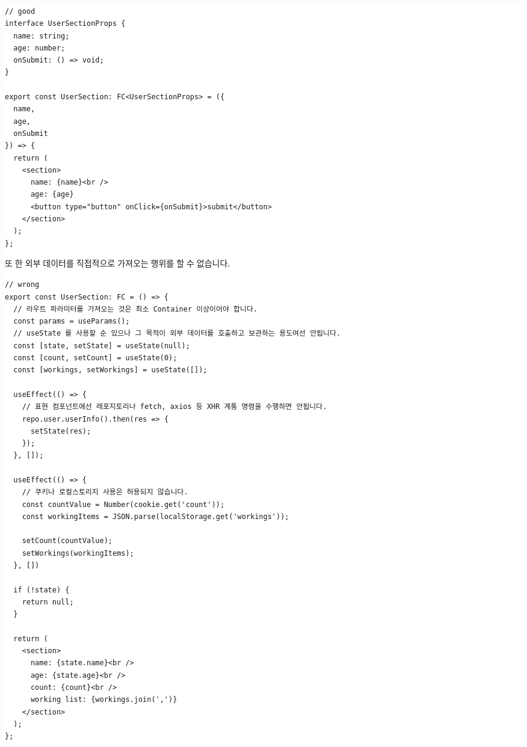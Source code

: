 ```tsx
// good
interface UserSectionProps {
  name: string;
  age: number;
  onSubmit: () => void;
}

export const UserSection: FC<UserSectionProps> = ({
  name,
  age,
  onSubmit
}) => {
  return (
    <section>
      name: {name}<br />
      age: {age}
      <button type="button" onClick={onSubmit}>submit</button>
    </section>
  );
};
```

또 한 외부 데이터를 직접적으로 가져오는 행위를 할 수 없습니다.

```tsx
// wrong
export const UserSection: FC = () => {
  // 라우트 파라미터를 가져오는 것은 최소 Container 이상이어야 합니다.
  const params = useParams();
  // useState 를 사용할 순 있으나 그 목적이 외부 데이터를 호출하고 보관하는 용도여선 안됩니다.
  const [state, setState] = useState(null);
  const [count, setCount] = useState(0);
  const [workings, setWorkings] = useState([]);

  useEffect(() => {
    // 표현 컴포넌트에선 레포지토리나 fetch, axios 등 XHR 계통 명령을 수행하면 안됩니다.
    repo.user.userInfo().then(res => {
      setState(res);
    });
  }, []);

  useEffect(() => {
    // 쿠키나 로컬스토리지 사용은 허용되지 않습니다.
    const countValue = Number(cookie.get('count'));
    const workingItems = JSON.parse(localStorage.get('workings'));

    setCount(countValue);
    setWorkings(workingItems);
  }, [])

  if (!state) {
    return null;
  }

  return (
    <section>
      name: {state.name}<br />
      age: {state.age}<br />
      count: {count}<br />
      working list: {workings.join(',')}
    </section>
  );
};
```
